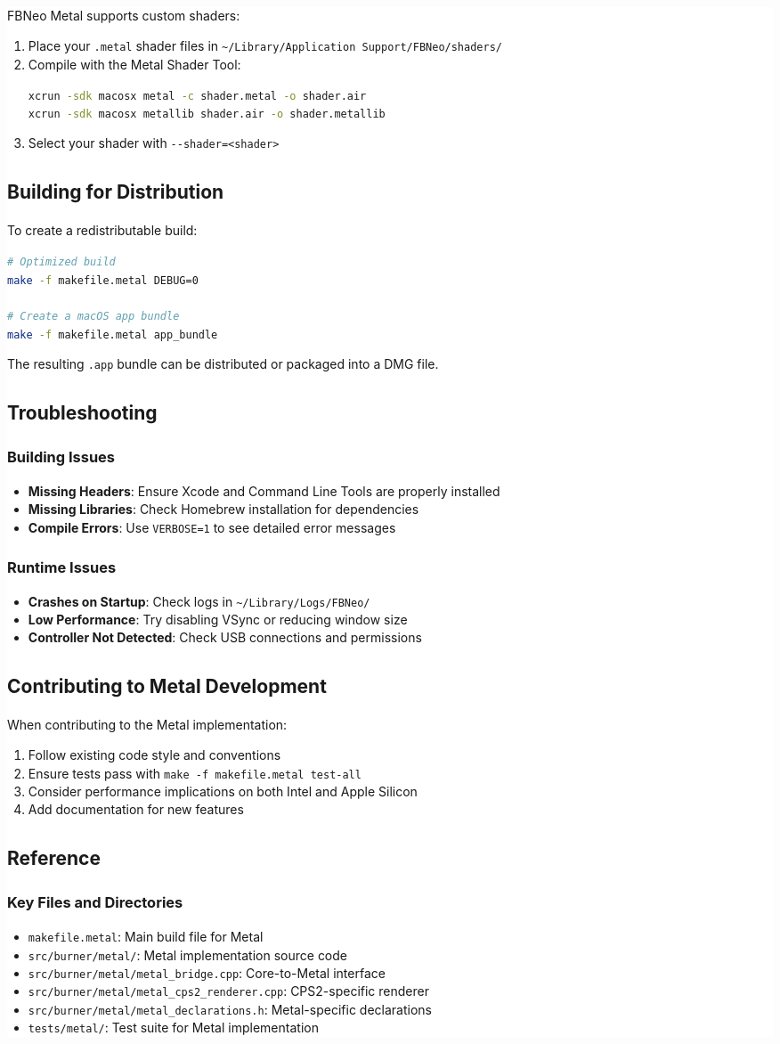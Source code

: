 FBNeo Metal supports custom shaders:

1. Place your `.metal` shader files in `~/Library/Application Support/FBNeo/shaders/`
2. Compile with the Metal Shader Tool:
   ```bash
   xcrun -sdk macosx metal -c shader.metal -o shader.air
   xcrun -sdk macosx metallib shader.air -o shader.metallib
   ```
3. Select your shader with `--shader=<shader>`

## Building for Distribution

To create a redistributable build:

```bash
# Optimized build
make -f makefile.metal DEBUG=0

# Create a macOS app bundle
make -f makefile.metal app_bundle
```

The resulting `.app` bundle can be distributed or packaged into a DMG file.

## Troubleshooting

### Building Issues

- **Missing Headers**: Ensure Xcode and Command Line Tools are properly installed
- **Missing Libraries**: Check Homebrew installation for dependencies
- **Compile Errors**: Use `VERBOSE=1` to see detailed error messages

### Runtime Issues

- **Crashes on Startup**: Check logs in `~/Library/Logs/FBNeo/`
- **Low Performance**: Try disabling VSync or reducing window size
- **Controller Not Detected**: Check USB connections and permissions

## Contributing to Metal Development

When contributing to the Metal implementation:

1. Follow existing code style and conventions
2. Ensure tests pass with `make -f makefile.metal test-all`
3. Consider performance implications on both Intel and Apple Silicon
4. Add documentation for new features

## Reference

### Key Files and Directories

- `makefile.metal`: Main build file for Metal
- `src/burner/metal/`: Metal implementation source code
- `src/burner/metal/metal_bridge.cpp`: Core-to-Metal interface
- `src/burner/metal/metal_cps2_renderer.cpp`: CPS2-specific renderer
- `src/burner/metal/metal_declarations.h`: Metal-specific declarations
- `tests/metal/`: Test suite for Metal implementation
